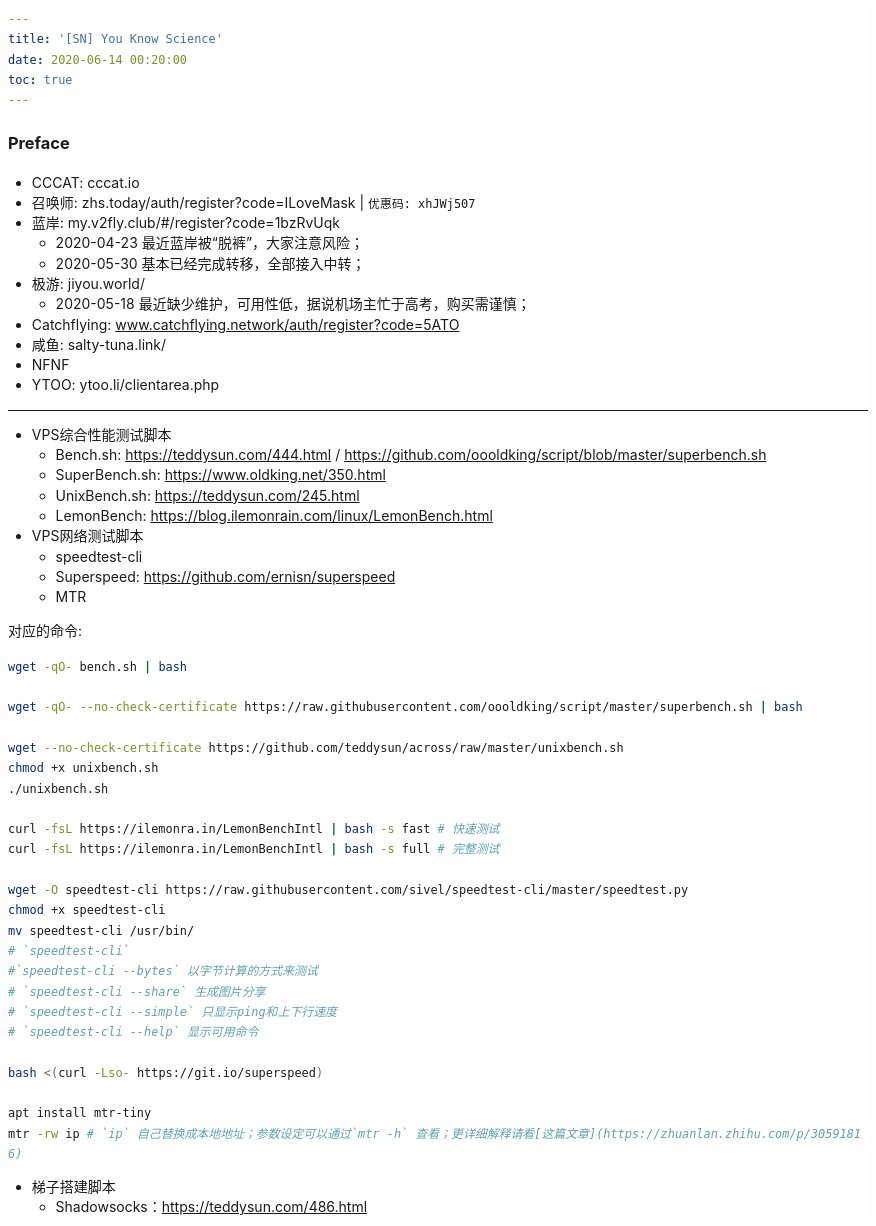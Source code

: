 ```yaml
---
title: '[SN] You Know Science'
date: 2020-06-14 00:20:00
toc: true
---
```


### Preface

+ CCCAT: cccat.io
+ 召唤师: zhs.today/auth/register?code=ILoveMask | `优惠码: xhJWj507`
+ 蓝岸: my.v2fly.club/#/register?code=1bzRvUqk
   - 2020-04-23  最近蓝岸被“脱裤”，大家注意风险；
   - 2020-05-30  基本已经完成转移，全部接入中转；
+  极游: jiyou.world/
   - 2020-05-18  最近缺少维护，可用性低，据说机场主忙于高考，购买需谨慎；
+ Catchflying: www.catchflying.network/auth/register?code=5ATO
+ 咸鱼: salty-tuna.link/
+ NFNF
+ YTOO: ytoo.li/clientarea.php
---
+ VPS综合性能测试脚本
  + Bench.sh: https://teddysun.com/444.html / https://github.com/oooldking/script/blob/master/superbench.sh
  +  SuperBench.sh: https://www.oldking.net/350.html
  + UnixBench.sh: https://teddysun.com/245.html
  + LemonBench: https://blog.ilemonrain.com/linux/LemonBench.html
+ VPS网络测试脚本
  + speedtest-cli
  + Superspeed: https://github.com/ernisn/superspeed
  + MTR

对应的命令:

```bash
wget -qO- bench.sh | bash

wget -qO- --no-check-certificate https://raw.githubusercontent.com/oooldking/script/master/superbench.sh | bash

wget --no-check-certificate https://github.com/teddysun/across/raw/master/unixbench.sh
chmod +x unixbench.sh
./unixbench.sh

curl -fsL https://ilemonra.in/LemonBenchIntl | bash -s fast # 快速测试
curl -fsL https://ilemonra.in/LemonBenchIntl | bash -s full # 完整测试

wget -O speedtest-cli https://raw.githubusercontent.com/sivel/speedtest-cli/master/speedtest.py
chmod +x speedtest-cli
mv speedtest-cli /usr/bin/
# `speedtest-cli`
#`speedtest-cli --bytes` 以字节计算的方式来测试
# `speedtest-cli --share` 生成图片分享
# `speedtest-cli --simple` 只显示ping和上下行速度
# `speedtest-cli --help` 显示可用命令

bash <(curl -Lso- https://git.io/superspeed)

apt install mtr-tiny
mtr -rw ip # `ip` 自己替换成本地地址；参数设定可以通过`mtr -h` 查看；更详细解释请看[这篇文章](https://zhuanlan.zhihu.com/p/30591816)
```
+ 梯子搭建脚本
  + Shadowsocks：https://teddysun.com/486.html